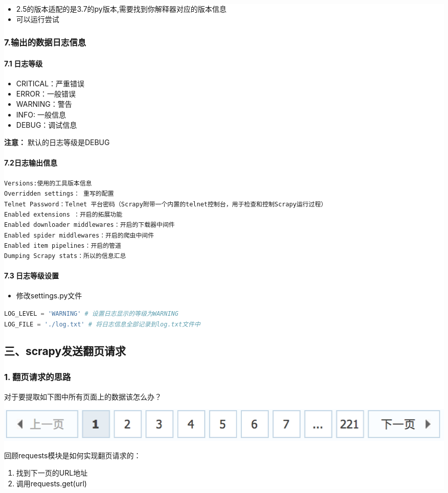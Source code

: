 - 2.5的版本适配的是3.7的py版本,需要找到你解释器对应的版本信息
- 可以运行尝试



### 7.输出的数据日志信息

#### 7.1 日志等级

- CRITICAL：严重错误
- ERROR：一般错误
- WARNING：警告
- INFO: 一般信息
- DEBUG：调试信息

**注意：** 默认的日志等级是DEBUG

#### 7.2日志输出信息

```txt
Versions:使用的工具版本信息
Overridden settings： 重写的配置
Telnet Password：Telnet 平台密码（Scrapy附带一个内置的telnet控制台，用于检查和控制Scrapy运行过程）
Enabled extensions ：开启的拓展功能
Enabled downloader middlewares：开启的下载器中间件
Enabled spider middlewares：开启的爬虫中间件
Enabled item pipelines：开启的管道
Dumping Scrapy stats：所以的信息汇总
```

#### 7.3 日志等级设置

- 修改settings.py文件

```python
LOG_LEVEL = 'WARNING' # 设置日志显示的等级为WARNING
LOG_FILE = './log.txt' # 将日志信息全部记录到log.txt文件中
```





## 三、scrapy发送翻页请求

### 1. 翻页请求的思路

对于要提取如下图中所有页面上的数据该怎么办？

![img](./imgs/10-08.png)

回顾requests模块是如何实现翻页请求的：

1. 找到下一页的URL地址
2. 调用requests.get(url)
